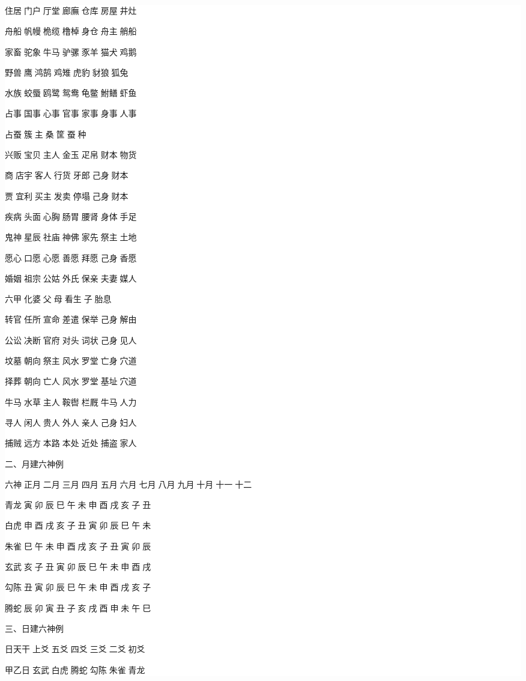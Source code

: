 住居 门户 厅堂 廊廡 仓库 房屋 井灶  

舟船 帆幔 桅缆 橹棹 身仓 舟主 艄船  

家畜 驼象 牛马 驴骡 豕羊 猫犬 鸡鹅  

野兽 鹰 鸿鹄 鸡雉 虎豹 豺狼 狐兔  

水族 蛟蜃 鸥鹭 鸳鸯 龟鳖 鮒鳝 虾鱼  

占事 国事 心事 官事 家事 身事 人事  

占蚕 簇 主 桑 筐 蚕 种  

兴贩 宝贝 主人 金玉 疋帛 财本 物货  

商 店宇 客人 行货 牙郎 己身 财本  

贾 宜利 买主 发卖 停塌 己身 财本  

疾病 头面 心胸 肠胃 腰肾 身体 手足  

鬼神 星辰 社庙 神佛 家先 祭主 土地  

愿心 口愿 心愿 善愿 拜愿 己身 香愿  

婚姻 祖宗 公姑 外氏 保亲 夫妻 媒人  

六甲 化婆 父 母 看生 子 胎息  

转官 任所 宣命 差遣 保举 己身 解由  

公讼 决断 官府 对头 词状 己身 见人  

坟墓 朝向 祭主 风水 罗堂 亡身 穴道  

择葬 朝向 亡人 风水 罗堂 基址 穴道  

牛马 水草 主人 鞍辔 栏厩 牛马 人力  

寻人 闲人 贵人 外人 亲人 己身 妇人  

捕贼 远方 本路 本处 近处 捕盗 家人  

二、月建六神例  

六神 正月 二月 三月 四月 五月 六月 七月 八月 九月 十月 十一 十二  

青龙 寅 卯 辰 巳 午 未 申 酉 戌 亥 子 丑  

白虎 申 酉 戌 亥 子 丑 寅 卯 辰 巳 午 未  

朱雀 巳 午 未 申 酉 戌 亥 子 丑 寅 卯 辰  

玄武 亥 子 丑 寅 卯 辰 巳 午 未 申 酉 戌  

勾陈 丑 寅 卯 辰 巳 午 未 申 酉 戌 亥 子  

腾蛇 辰 卯 寅 丑 子 亥 戌 酉 申 未 午 巳  

三、日建六神例  

日天干 上爻 五爻 四爻 三爻 二爻 初爻  

甲乙日 玄武 白虎 腾蛇 勾陈 朱雀 青龙  
